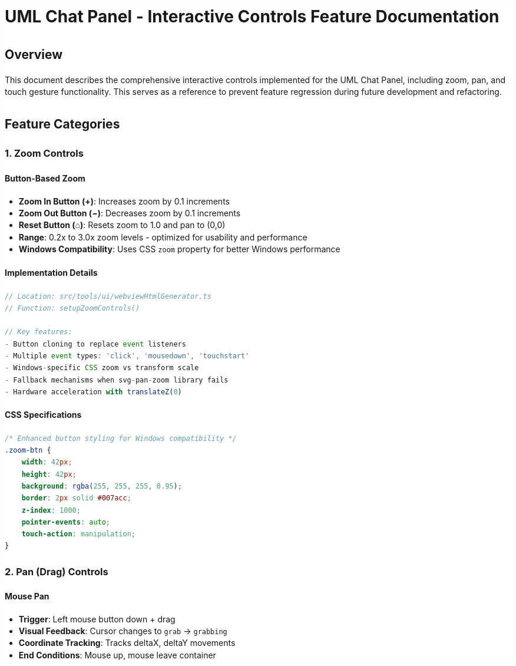 # UML Chat Panel - Interactive Controls Feature Documentation

## Overview

This document describes the comprehensive interactive controls implemented for the UML Chat Panel, including zoom, pan, and touch gesture functionality. This serves as a reference to prevent feature regression during future development and refactoring.

## Feature Categories

### 1. **Zoom Controls**

#### Button-Based Zoom
- **Zoom In Button (+)**: Increases zoom by 0.1 increments
- **Zoom Out Button (−)**: Decreases zoom by 0.1 increments  
- **Reset Button (⌂)**: Resets zoom to 1.0 and pan to (0,0)
- **Range**: 0.2x to 3.0x zoom levels - optimized for usability and performance
- **Windows Compatibility**: Uses CSS `zoom` property for better Windows performance

#### Implementation Details
```typescript
// Location: src/tools/ui/webviewHtmlGenerator.ts
// Function: setupZoomControls()

// Key features:
- Button cloning to replace event listeners
- Multiple event types: 'click', 'mousedown', 'touchstart'
- Windows-specific CSS zoom vs transform scale
- Fallback mechanisms when svg-pan-zoom library fails
- Hardware acceleration with translateZ(0)
```

#### CSS Specifications
```css
/* Enhanced button styling for Windows compatibility */
.zoom-btn {
    width: 42px;
    height: 42px;
    background: rgba(255, 255, 255, 0.95);
    border: 2px solid #007acc;
    z-index: 1000;
    pointer-events: auto;
    touch-action: manipulation;
}
```

### 2. **Pan (Drag) Controls**

#### Mouse Pan
- **Trigger**: Left mouse button down + drag
- **Visual Feedback**: Cursor changes to `grab` → `grabbing`
- **Coordinate Tracking**: Tracks deltaX, deltaY movements
- **End Conditions**: Mouse up, mouse leave container

